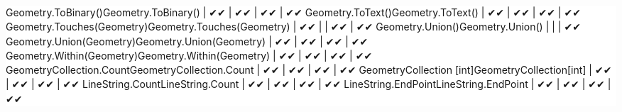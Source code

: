 <span data-ttu-id="e6f9d-364">Geometry.ToBinary()</span><span class="sxs-lookup"><span data-stu-id="e6f9d-364">Geometry.ToBinary()</span></span> | <span data-ttu-id="e6f9d-365">✔</span><span class="sxs-lookup"><span data-stu-id="e6f9d-365">✔</span></span> | <span data-ttu-id="e6f9d-366">✔</span><span class="sxs-lookup"><span data-stu-id="e6f9d-366">✔</span></span> | <span data-ttu-id="e6f9d-367">✔</span><span class="sxs-lookup"><span data-stu-id="e6f9d-367">✔</span></span> | <span data-ttu-id="e6f9d-368">✔</span><span class="sxs-lookup"><span data-stu-id="e6f9d-368">✔</span></span>
<span data-ttu-id="e6f9d-369">Geometry.ToText()</span><span class="sxs-lookup"><span data-stu-id="e6f9d-369">Geometry.ToText()</span></span> | <span data-ttu-id="e6f9d-370">✔</span><span class="sxs-lookup"><span data-stu-id="e6f9d-370">✔</span></span> | <span data-ttu-id="e6f9d-371">✔</span><span class="sxs-lookup"><span data-stu-id="e6f9d-371">✔</span></span> | <span data-ttu-id="e6f9d-372">✔</span><span class="sxs-lookup"><span data-stu-id="e6f9d-372">✔</span></span> | <span data-ttu-id="e6f9d-373">✔</span><span class="sxs-lookup"><span data-stu-id="e6f9d-373">✔</span></span>
<span data-ttu-id="e6f9d-374">Geometry.Touches(Geometry)</span><span class="sxs-lookup"><span data-stu-id="e6f9d-374">Geometry.Touches(Geometry)</span></span> | <span data-ttu-id="e6f9d-375">✔</span><span class="sxs-lookup"><span data-stu-id="e6f9d-375">✔</span></span> | | <span data-ttu-id="e6f9d-376">✔</span><span class="sxs-lookup"><span data-stu-id="e6f9d-376">✔</span></span> | <span data-ttu-id="e6f9d-377">✔</span><span class="sxs-lookup"><span data-stu-id="e6f9d-377">✔</span></span>
<span data-ttu-id="e6f9d-378">Geometry.Union()</span><span class="sxs-lookup"><span data-stu-id="e6f9d-378">Geometry.Union()</span></span> | | | <span data-ttu-id="e6f9d-379">✔</span><span class="sxs-lookup"><span data-stu-id="e6f9d-379">✔</span></span>
<span data-ttu-id="e6f9d-380">Geometry.Union(Geometry)</span><span class="sxs-lookup"><span data-stu-id="e6f9d-380">Geometry.Union(Geometry)</span></span> | <span data-ttu-id="e6f9d-381">✔</span><span class="sxs-lookup"><span data-stu-id="e6f9d-381">✔</span></span> | <span data-ttu-id="e6f9d-382">✔</span><span class="sxs-lookup"><span data-stu-id="e6f9d-382">✔</span></span> | <span data-ttu-id="e6f9d-383">✔</span><span class="sxs-lookup"><span data-stu-id="e6f9d-383">✔</span></span> | <span data-ttu-id="e6f9d-384">✔</span><span class="sxs-lookup"><span data-stu-id="e6f9d-384">✔</span></span>
<span data-ttu-id="e6f9d-385">Geometry.Within(Geometry)</span><span class="sxs-lookup"><span data-stu-id="e6f9d-385">Geometry.Within(Geometry)</span></span> | <span data-ttu-id="e6f9d-386">✔</span><span class="sxs-lookup"><span data-stu-id="e6f9d-386">✔</span></span> | <span data-ttu-id="e6f9d-387">✔</span><span class="sxs-lookup"><span data-stu-id="e6f9d-387">✔</span></span> | <span data-ttu-id="e6f9d-388">✔</span><span class="sxs-lookup"><span data-stu-id="e6f9d-388">✔</span></span> | <span data-ttu-id="e6f9d-389">✔</span><span class="sxs-lookup"><span data-stu-id="e6f9d-389">✔</span></span>
<span data-ttu-id="e6f9d-390">GeometryCollection.Count</span><span class="sxs-lookup"><span data-stu-id="e6f9d-390">GeometryCollection.Count</span></span> | <span data-ttu-id="e6f9d-391">✔</span><span class="sxs-lookup"><span data-stu-id="e6f9d-391">✔</span></span> | <span data-ttu-id="e6f9d-392">✔</span><span class="sxs-lookup"><span data-stu-id="e6f9d-392">✔</span></span> | <span data-ttu-id="e6f9d-393">✔</span><span class="sxs-lookup"><span data-stu-id="e6f9d-393">✔</span></span> | <span data-ttu-id="e6f9d-394">✔</span><span class="sxs-lookup"><span data-stu-id="e6f9d-394">✔</span></span>
<span data-ttu-id="e6f9d-395">GeometryCollection [int]</span><span class="sxs-lookup"><span data-stu-id="e6f9d-395">GeometryCollection[int]</span></span> | <span data-ttu-id="e6f9d-396">✔</span><span class="sxs-lookup"><span data-stu-id="e6f9d-396">✔</span></span> | <span data-ttu-id="e6f9d-397">✔</span><span class="sxs-lookup"><span data-stu-id="e6f9d-397">✔</span></span> | <span data-ttu-id="e6f9d-398">✔</span><span class="sxs-lookup"><span data-stu-id="e6f9d-398">✔</span></span> | <span data-ttu-id="e6f9d-399">✔</span><span class="sxs-lookup"><span data-stu-id="e6f9d-399">✔</span></span>
<span data-ttu-id="e6f9d-400">LineString.Count</span><span class="sxs-lookup"><span data-stu-id="e6f9d-400">LineString.Count</span></span> | <span data-ttu-id="e6f9d-401">✔</span><span class="sxs-lookup"><span data-stu-id="e6f9d-401">✔</span></span> | <span data-ttu-id="e6f9d-402">✔</span><span class="sxs-lookup"><span data-stu-id="e6f9d-402">✔</span></span> | <span data-ttu-id="e6f9d-403">✔</span><span class="sxs-lookup"><span data-stu-id="e6f9d-403">✔</span></span> | <span data-ttu-id="e6f9d-404">✔</span><span class="sxs-lookup"><span data-stu-id="e6f9d-404">✔</span></span>
<span data-ttu-id="e6f9d-405">LineString.EndPoint</span><span class="sxs-lookup"><span data-stu-id="e6f9d-405">LineString.EndPoint</span></span> | <span data-ttu-id="e6f9d-406">✔</span><span class="sxs-lookup"><span data-stu-id="e6f9d-406">✔</span></span> | <span data-ttu-id="e6f9d-407">✔</span><span class="sxs-lookup"><span data-stu-id="e6f9d-407">✔</span></span> | <span data-ttu-id="e6f9d-408">✔</span><span class="sxs-lookup"><span data-stu-id="e6f9d-408">✔</span></span> | <span data-ttu-id="e6f9d-409">✔</span><span class="sxs-lookup"><span data-stu-id="e6f9d-409">✔</span></span>